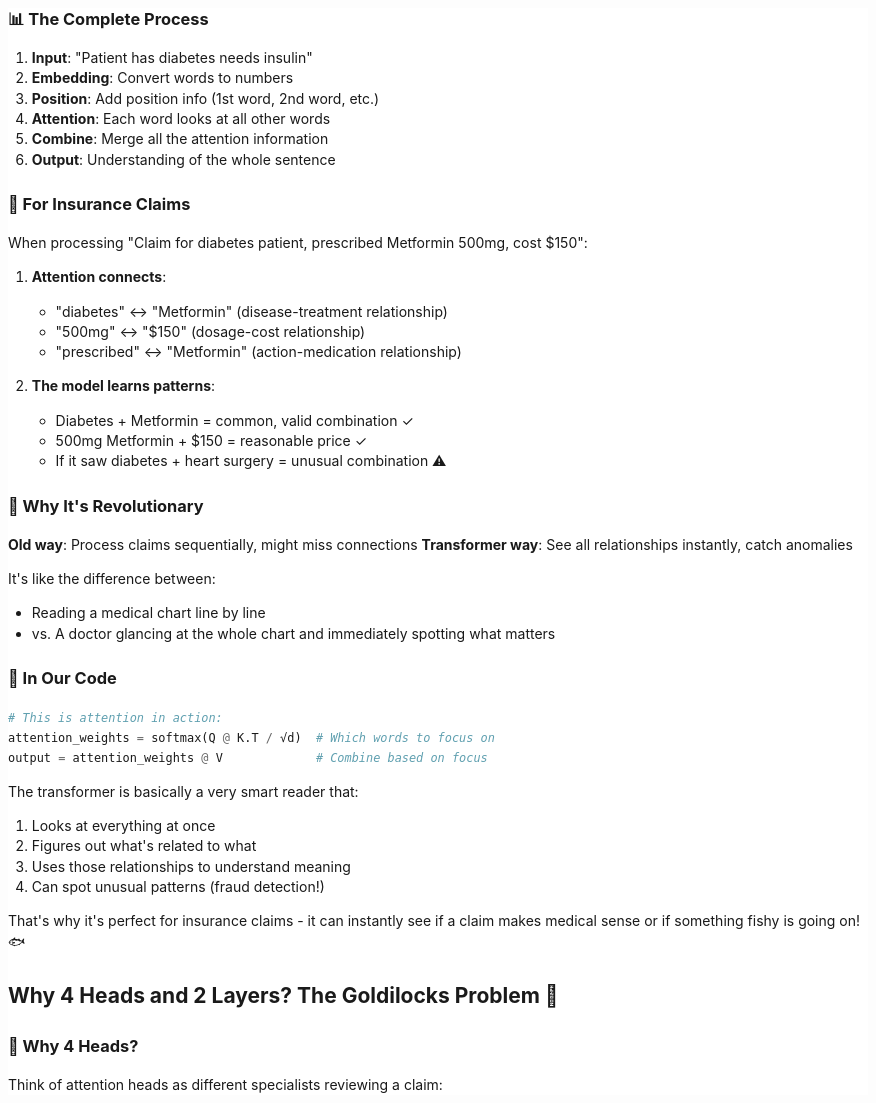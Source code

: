 ### 📊 The Complete Process

1. **Input**: "Patient has diabetes needs insulin"
2. **Embedding**: Convert words to numbers
3. **Position**: Add position info (1st word, 2nd word, etc.)
4. **Attention**: Each word looks at all other words
5. **Combine**: Merge all the attention information
6. **Output**: Understanding of the whole sentence

### 🏥 For Insurance Claims

When processing "Claim for diabetes patient, prescribed Metformin 500mg, cost $150":

1. **Attention connects**:
   - "diabetes" ↔ "Metformin" (disease-treatment relationship)
   - "500mg" ↔ "$150" (dosage-cost relationship)
   - "prescribed" ↔ "Metformin" (action-medication relationship)

2. **The model learns patterns**:
   - Diabetes + Metformin = common, valid combination ✓
   - 500mg Metformin + $150 = reasonable price ✓
   - If it saw diabetes + heart surgery = unusual combination ⚠️

### 🎯 Why It's Revolutionary

**Old way**: Process claims sequentially, might miss connections
**Transformer way**: See all relationships instantly, catch anomalies

It's like the difference between:
- Reading a medical chart line by line
- vs. A doctor glancing at the whole chart and immediately spotting what matters

### 🔧 In Our Code

```python
# This is attention in action:
attention_weights = softmax(Q @ K.T / √d)  # Which words to focus on
output = attention_weights @ V             # Combine based on focus
```

The transformer is basically a very smart reader that:
1. Looks at everything at once
2. Figures out what's related to what
3. Uses those relationships to understand meaning
4. Can spot unusual patterns (fraud detection!)

That's why it's perfect for insurance claims - it can instantly see if a claim makes medical sense or if something fishy is going on! 🐟

## Why 4 Heads and 2 Layers? The Goldilocks Problem 🐻

### 🎯 Why 4 Heads?

Think of attention heads as different specialists reviewing a claim:
